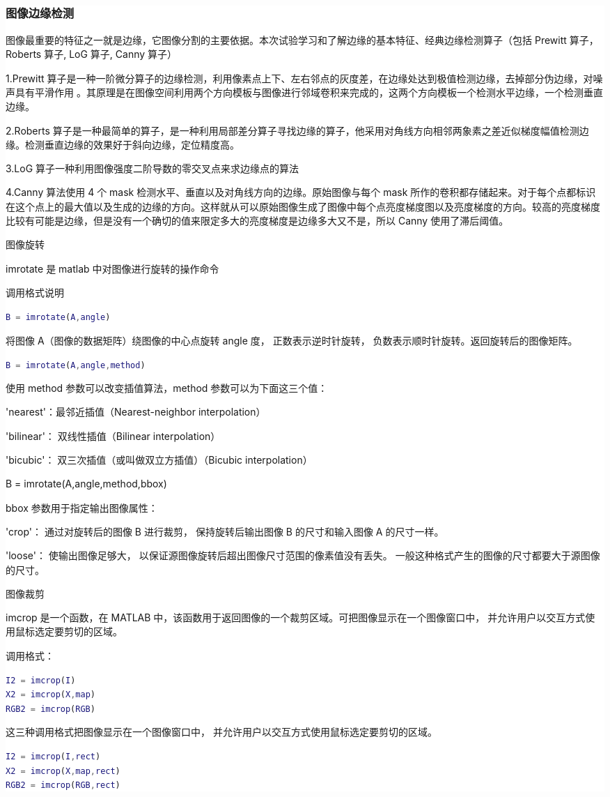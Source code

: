 ### 图像边缘检测

图像最重要的特征之一就是边缘，它图像分割的主要依据。本次试验学习和了解边缘的基本特征、经典边缘检测算子（包括 Prewitt 算子，Roberts 算子, LoG 算子, Canny 算子）

1.Prewitt 算子是一种一阶微分算子的边缘检测，利用像素点上下、左右邻点的灰度差，在边缘处达到极值检测边缘，去掉部分伪边缘，对噪声具有平滑作用 。其原理是在图像空间利用两个方向模板与图像进行邻域卷积来完成的，这两个方向模板一个检测水平边缘，一个检测垂直边缘。

2.Roberts 算子是一种最简单的算子，是一种利用局部差分算子寻找边缘的算子，他采用对角线方向相邻两象素之差近似梯度幅值检测边缘。检测垂直边缘的效果好于斜向边缘，定位精度高。

3.LoG 算子一种利用图像强度二阶导数的零交叉点来求边缘点的算法

4.Canny 算法使用 4 个 mask 检测水平、垂直以及对角线方向的边缘。原始图像与每个 mask 所作的卷积都存储起来。对于每个点都标识在这个点上的最大值以及生成的边缘的方向。这样就从可以原始图像生成了图像中每个点亮度梯度图以及亮度梯度的方向。较高的亮度梯度比较有可能是边缘，但是没有一个确切的值来限定多大的亮度梯度是边缘多大又不是，所以 Canny 使用了滞后阈值。

图像旋转

imrotate 是 matlab 中对图像进行旋转的操作命令

调用格式说明

```matlab
B = imrotate(A,angle)
```

将图像 A（图像的数据矩阵）绕图像的中心点旋转 angle 度， 正数表示逆时针旋转， 负数表示顺时针旋转。返回旋转后的图像矩阵。

```matlab
B = imrotate(A,angle,method)
```

使用 method 参数可以改变插值算法，method 参数可以为下面这三个值：

'nearest'：最邻近插值（Nearest-neighbor interpolation）

'bilinear'： 双线性插值（Bilinear interpolation）

'bicubic'： 双三次插值（或叫做双立方插值）（Bicubic interpolation）

B = imrotate(A,angle,method,bbox)

bbox 参数用于指定输出图像属性：

'crop'： 通过对旋转后的图像 B 进行裁剪， 保持旋转后输出图像 B 的尺寸和输入图像 A 的尺寸一样。

'loose'： 使输出图像足够大， 以保证源图像旋转后超出图像尺寸范围的像素值没有丢失。 一般这种格式产生的图像的尺寸都要大于源图像的尺寸。

图像裁剪

imcrop 是一个函数，在 MATLAB 中，该函数用于返回图像的一个裁剪区域。可把图像显示在一个图像窗口中， 并允许用户以交互方式使用鼠标选定要剪切的区域。

调用格式：

```matlab
I2 = imcrop(I)
X2 = imcrop(X,map)
RGB2 = imcrop(RGB)
```

这三种调用格式把图像显示在一个图像窗口中， 并允许用户以交互方式使用鼠标选定要剪切的区域。

```matlab
I2 = imcrop(I,rect)
X2 = imcrop(X,map,rect)
RGB2 = imcrop(RGB,rect)
```
